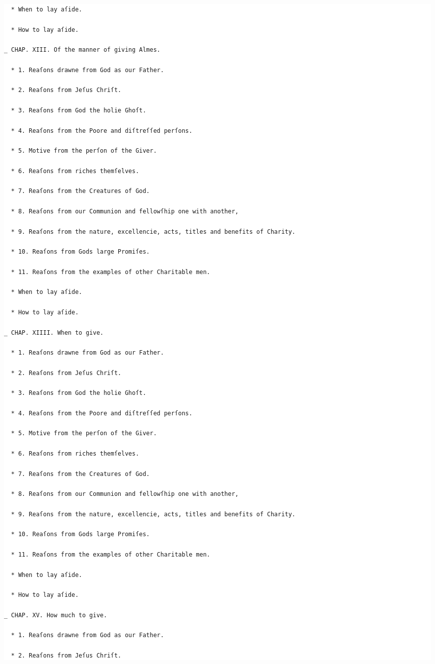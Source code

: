       * When to lay aſide.

      * How to lay aſide.

    _ CHAP. XIII. Of the manner of giving Almes.

      * 1. Reaſons drawne from God as our Father.

      * 2. Reaſons from Jeſus Chriſt.

      * 3. Reaſons from God the holie Ghoſt.

      * 4. Reaſons from the Poore and diſtreſſed perſons.

      * 5. Motive from the perſon of the Giver.

      * 6. Reaſons from riches themſelves.

      * 7. Reaſons from the Creatures of God.

      * 8. Reaſons from our Communion and fellowſhip one with another,

      * 9. Reaſons from the nature, excellencie, acts, titles and benefits of Charity.

      * 10. Reaſons from Gods large Promiſes.

      * 11. Reaſons from the examples of other Charitable men.

      * When to lay aſide.

      * How to lay aſide.

    _ CHAP. XIIII. When to give.

      * 1. Reaſons drawne from God as our Father.

      * 2. Reaſons from Jeſus Chriſt.

      * 3. Reaſons from God the holie Ghoſt.

      * 4. Reaſons from the Poore and diſtreſſed perſons.

      * 5. Motive from the perſon of the Giver.

      * 6. Reaſons from riches themſelves.

      * 7. Reaſons from the Creatures of God.

      * 8. Reaſons from our Communion and fellowſhip one with another,

      * 9. Reaſons from the nature, excellencie, acts, titles and benefits of Charity.

      * 10. Reaſons from Gods large Promiſes.

      * 11. Reaſons from the examples of other Charitable men.

      * When to lay aſide.

      * How to lay aſide.

    _ CHAP. XV. How much to give.

      * 1. Reaſons drawne from God as our Father.

      * 2. Reaſons from Jeſus Chriſt.
